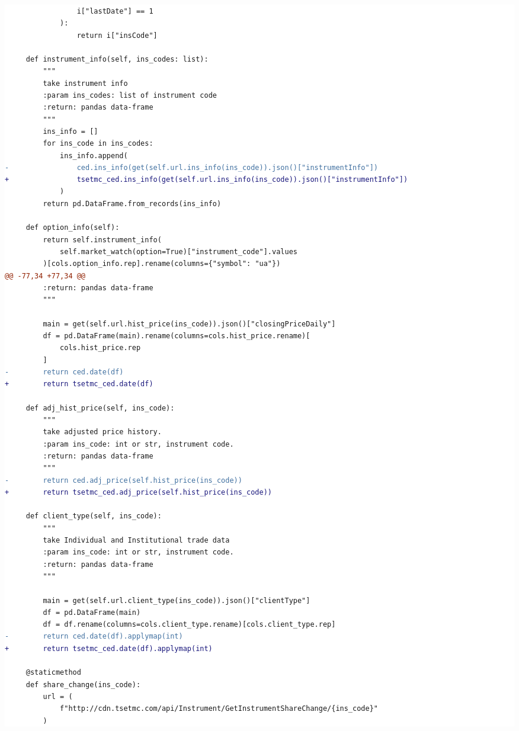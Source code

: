 ```diff
                 i["lastDate"] == 1
             ):
                 return i["insCode"]
 
     def instrument_info(self, ins_codes: list):
         """
         take instrument info
         :param ins_codes: list of instrument code
         :return: pandas data-frame
         """
         ins_info = []
         for ins_code in ins_codes:
             ins_info.append(
-                ced.ins_info(get(self.url.ins_info(ins_code)).json()["instrumentInfo"])
+                tsetmc_ced.ins_info(get(self.url.ins_info(ins_code)).json()["instrumentInfo"])
             )
         return pd.DataFrame.from_records(ins_info)
 
     def option_info(self):
         return self.instrument_info(
             self.market_watch(option=True)["instrument_code"].values
         )[cols.option_info.rep].rename(columns={"symbol": "ua"})
@@ -77,34 +77,34 @@
         :return: pandas data-frame
         """
 
         main = get(self.url.hist_price(ins_code)).json()["closingPriceDaily"]
         df = pd.DataFrame(main).rename(columns=cols.hist_price.rename)[
             cols.hist_price.rep
         ]
-        return ced.date(df)
+        return tsetmc_ced.date(df)
 
     def adj_hist_price(self, ins_code):
         """
         take adjusted price history.
         :param ins_code: int or str, instrument code.
         :return: pandas data-frame
         """
-        return ced.adj_price(self.hist_price(ins_code))
+        return tsetmc_ced.adj_price(self.hist_price(ins_code))
 
     def client_type(self, ins_code):
         """
         take Individual and Institutional trade data
         :param ins_code: int or str, instrument code.
         :return: pandas data-frame
         """
 
         main = get(self.url.client_type(ins_code)).json()["clientType"]
         df = pd.DataFrame(main)
         df = df.rename(columns=cols.client_type.rename)[cols.client_type.rep]
-        return ced.date(df).applymap(int)
+        return tsetmc_ced.date(df).applymap(int)
 
     @staticmethod
     def share_change(ins_code):
         url = (
             f"http://cdn.tsetmc.com/api/Instrument/GetInstrumentShareChange/{ins_code}"
         )
```
